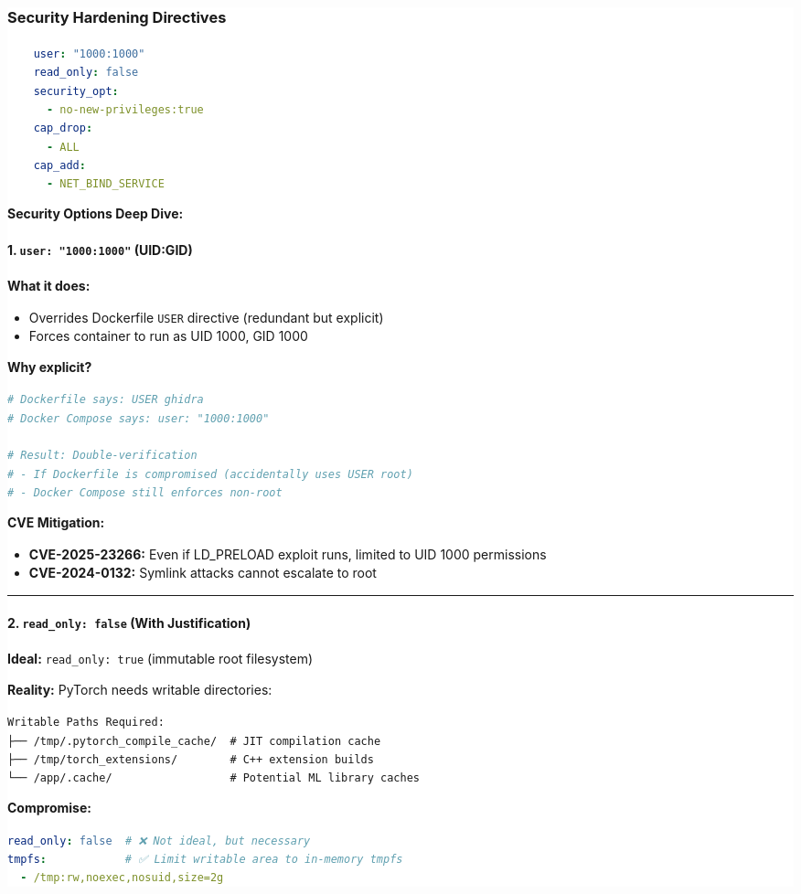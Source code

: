
### Security Hardening Directives

```yaml
    user: "1000:1000"
    read_only: false
    security_opt:
      - no-new-privileges:true
    cap_drop:
      - ALL
    cap_add:
      - NET_BIND_SERVICE
```

**Security Options Deep Dive:**

#### 1. `user: "1000:1000"` (UID:GID)

**What it does:**
- Overrides Dockerfile `USER` directive (redundant but explicit)
- Forces container to run as UID 1000, GID 1000

**Why explicit?**
```yaml
# Dockerfile says: USER ghidra
# Docker Compose says: user: "1000:1000"

# Result: Double-verification
# - If Dockerfile is compromised (accidentally uses USER root)
# - Docker Compose still enforces non-root
```

**CVE Mitigation:**
- **CVE-2025-23266:** Even if LD_PRELOAD exploit runs, limited to UID 1000 permissions
- **CVE-2024-0132:** Symlink attacks cannot escalate to root

---

#### 2. `read_only: false` (With Justification)

**Ideal:** `read_only: true` (immutable root filesystem)

**Reality:** PyTorch needs writable directories:
```
Writable Paths Required:
├── /tmp/.pytorch_compile_cache/  # JIT compilation cache
├── /tmp/torch_extensions/        # C++ extension builds
└── /app/.cache/                  # Potential ML library caches
```

**Compromise:**
```yaml
read_only: false  # ❌ Not ideal, but necessary
tmpfs:            # ✅ Limit writable area to in-memory tmpfs
  - /tmp:rw,noexec,nosuid,size=2g
```
